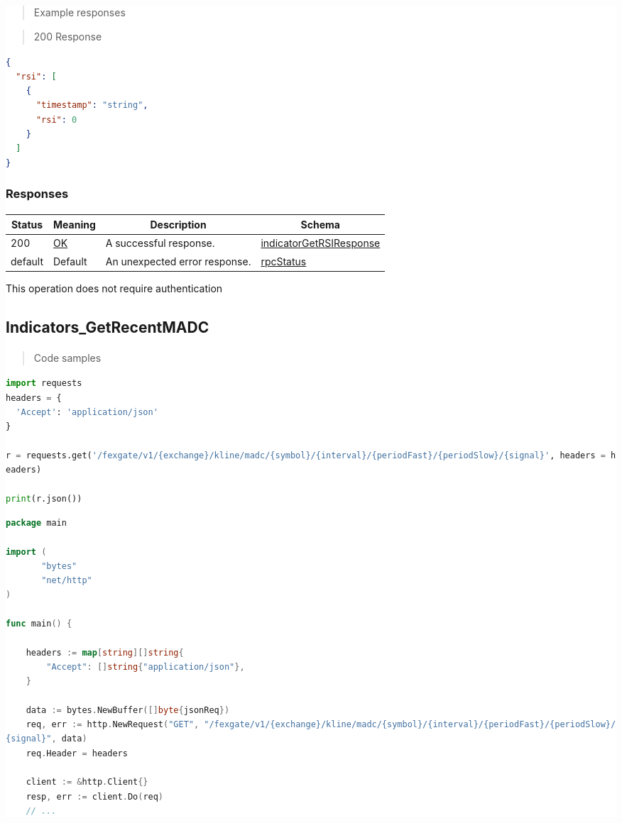 > Example responses

> 200 Response

```json
{
  "rsi": [
    {
      "timestamp": "string",
      "rsi": 0
    }
  ]
}
```

<h3 id="indicators_gethistoricalrsi-responses">Responses</h3>

|Status|Meaning|Description|Schema|
|---|---|---|---|
|200|[OK](https://tools.ietf.org/html/rfc7231#section-6.3.1)|A successful response.|[indicatorGetRSIResponse](#schemaindicatorgetrsiresponse)|
|default|Default|An unexpected error response.|[rpcStatus](#schemarpcstatus)|

<aside class="success">
This operation does not require authentication
</aside>

## Indicators_GetRecentMADC

<a id="opIdIndicators_GetRecentMADC"></a>

> Code samples

```python
import requests
headers = {
  'Accept': 'application/json'
}

r = requests.get('/fexgate/v1/{exchange}/kline/madc/{symbol}/{interval}/{periodFast}/{periodSlow}/{signal}', headers = headers)

print(r.json())

```

```go
package main

import (
       "bytes"
       "net/http"
)

func main() {

    headers := map[string][]string{
        "Accept": []string{"application/json"},
    }

    data := bytes.NewBuffer([]byte{jsonReq})
    req, err := http.NewRequest("GET", "/fexgate/v1/{exchange}/kline/madc/{symbol}/{interval}/{periodFast}/{periodSlow}/{signal}", data)
    req.Header = headers

    client := &http.Client{}
    resp, err := client.Do(req)
    // ...
```